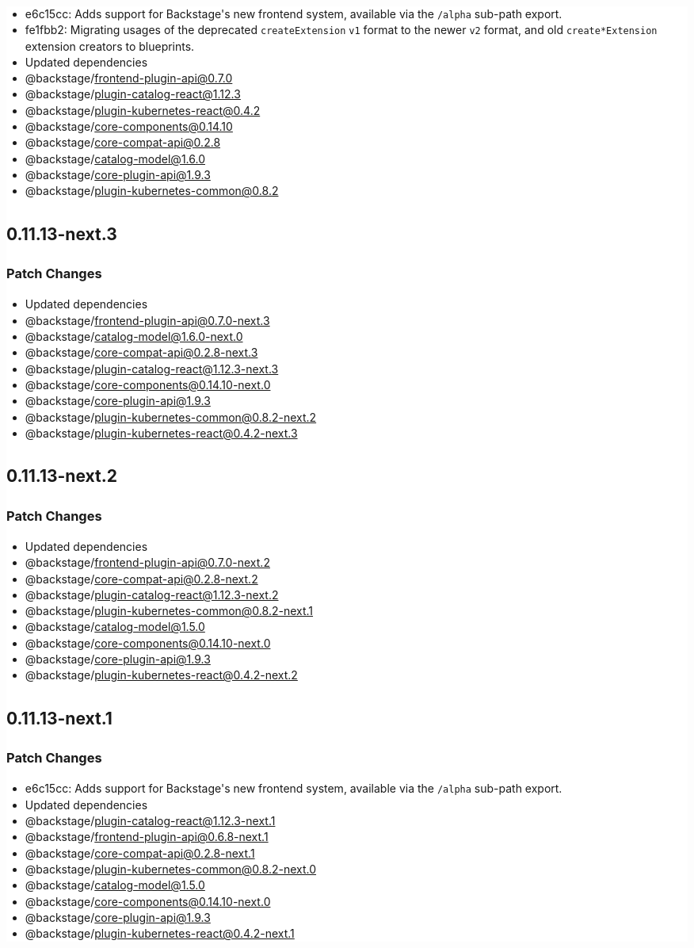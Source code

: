- e6c15cc: Adds support for Backstage's new frontend system, available via the `/alpha` sub-path export.
- fe1fbb2: Migrating usages of the deprecated `createExtension` `v1` format to the newer `v2` format, and old `create*Extension` extension creators to blueprints.
- Updated dependencies
 - @backstage/frontend-plugin-api@0.7.0
 - @backstage/plugin-catalog-react@1.12.3
 - @backstage/plugin-kubernetes-react@0.4.2
 - @backstage/core-components@0.14.10
 - @backstage/core-compat-api@0.2.8
 - @backstage/catalog-model@1.6.0
 - @backstage/core-plugin-api@1.9.3
 - @backstage/plugin-kubernetes-common@0.8.2

## 0.11.13-next.3

### Patch Changes

- Updated dependencies
 - @backstage/frontend-plugin-api@0.7.0-next.3
 - @backstage/catalog-model@1.6.0-next.0
 - @backstage/core-compat-api@0.2.8-next.3
 - @backstage/plugin-catalog-react@1.12.3-next.3
 - @backstage/core-components@0.14.10-next.0
 - @backstage/core-plugin-api@1.9.3
 - @backstage/plugin-kubernetes-common@0.8.2-next.2
 - @backstage/plugin-kubernetes-react@0.4.2-next.3

## 0.11.13-next.2

### Patch Changes

- Updated dependencies
 - @backstage/frontend-plugin-api@0.7.0-next.2
 - @backstage/core-compat-api@0.2.8-next.2
 - @backstage/plugin-catalog-react@1.12.3-next.2
 - @backstage/plugin-kubernetes-common@0.8.2-next.1
 - @backstage/catalog-model@1.5.0
 - @backstage/core-components@0.14.10-next.0
 - @backstage/core-plugin-api@1.9.3
 - @backstage/plugin-kubernetes-react@0.4.2-next.2

## 0.11.13-next.1

### Patch Changes

- e6c15cc: Adds support for Backstage's new frontend system, available via the `/alpha` sub-path export.
- Updated dependencies
 - @backstage/plugin-catalog-react@1.12.3-next.1
 - @backstage/frontend-plugin-api@0.6.8-next.1
 - @backstage/core-compat-api@0.2.8-next.1
 - @backstage/plugin-kubernetes-common@0.8.2-next.0
 - @backstage/catalog-model@1.5.0
 - @backstage/core-components@0.14.10-next.0
 - @backstage/core-plugin-api@1.9.3
 - @backstage/plugin-kubernetes-react@0.4.2-next.1
